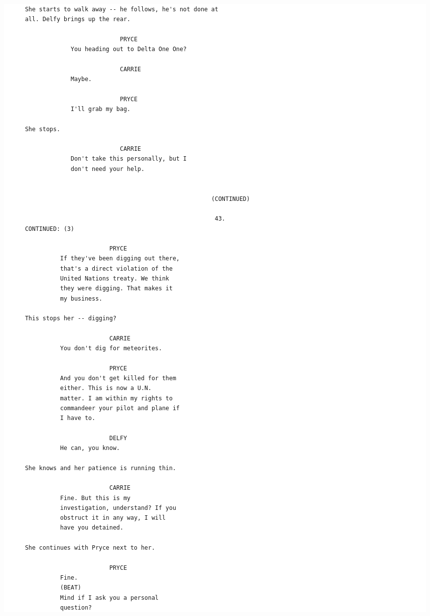           She starts to walk away -- he follows, he's not done at
          all. Delfy brings up the rear.
          
                                     PRYCE
                       You heading out to Delta One One?
          
                                     CARRIE
                       Maybe.
          
                                     PRYCE
                       I'll grab my bag.
          
          She stops.
          
                                     CARRIE
                       Don't take this personally, but I
                       don't need your help.
          
          
                                                               (CONTINUED)
          
                                                                43.
          CONTINUED: (3)
          
                                  PRYCE
                    If they've been digging out there,
                    that's a direct violation of the
                    United Nations treaty. We think
                    they were digging. That makes it
                    my business.
          
          This stops her -- digging?
          
                                  CARRIE
                    You don't dig for meteorites.
          
                                  PRYCE
                    And you don't get killed for them
                    either. This is now a U.N.
                    matter. I am within my rights to
                    commandeer your pilot and plane if
                    I have to.
          
                                  DELFY
                    He can, you know.
          
          She knows and her patience is running thin.
          
                                  CARRIE
                    Fine. But this is my
                    investigation, understand? If you
                    obstruct it in any way, I will
                    have you detained.
          
          She continues with Pryce next to her.
          
                                  PRYCE
                    Fine.
                    (BEAT)
                    Mind if I ask you a personal
                    question?
          